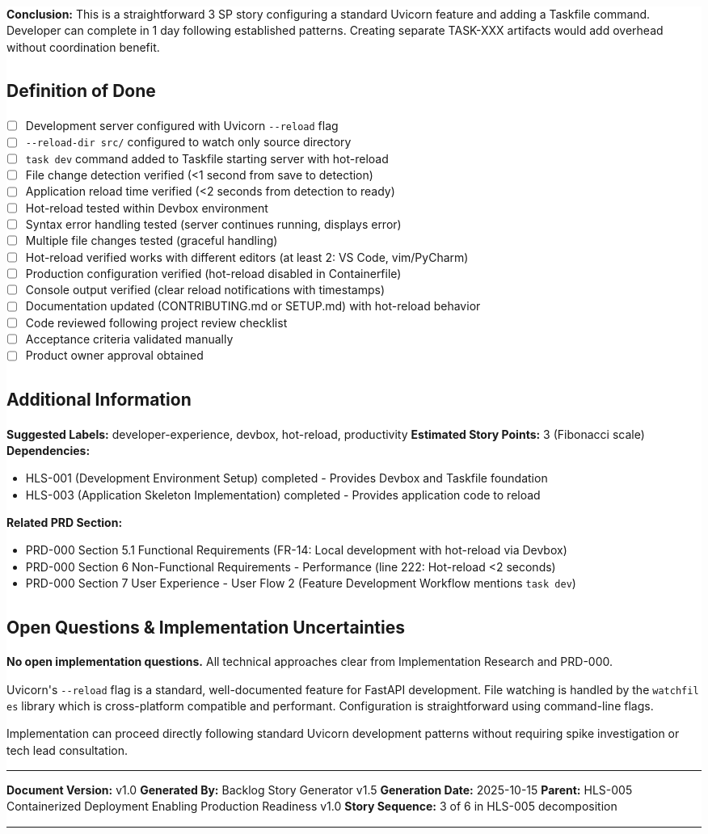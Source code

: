 **Conclusion:** This is a straightforward 3 SP story configuring a standard Uvicorn feature and adding a Taskfile command. Developer can complete in 1 day following established patterns. Creating separate TASK-XXX artifacts would add overhead without coordination benefit.

## Definition of Done
- [ ] Development server configured with Uvicorn `--reload` flag
- [ ] `--reload-dir src/` configured to watch only source directory
- [ ] `task dev` command added to Taskfile starting server with hot-reload
- [ ] File change detection verified (<1 second from save to detection)
- [ ] Application reload time verified (<2 seconds from detection to ready)
- [ ] Hot-reload tested within Devbox environment
- [ ] Syntax error handling tested (server continues running, displays error)
- [ ] Multiple file changes tested (graceful handling)
- [ ] Hot-reload verified works with different editors (at least 2: VS Code, vim/PyCharm)
- [ ] Production configuration verified (hot-reload disabled in Containerfile)
- [ ] Console output verified (clear reload notifications with timestamps)
- [ ] Documentation updated (CONTRIBUTING.md or SETUP.md) with hot-reload behavior
- [ ] Code reviewed following project review checklist
- [ ] Acceptance criteria validated manually
- [ ] Product owner approval obtained

## Additional Information
**Suggested Labels:** developer-experience, devbox, hot-reload, productivity
**Estimated Story Points:** 3 (Fibonacci scale)
**Dependencies:**
- HLS-001 (Development Environment Setup) completed - Provides Devbox and Taskfile foundation
- HLS-003 (Application Skeleton Implementation) completed - Provides application code to reload

**Related PRD Section:**
- PRD-000 Section 5.1 Functional Requirements (FR-14: Local development with hot-reload via Devbox)
- PRD-000 Section 6 Non-Functional Requirements - Performance (line 222: Hot-reload <2 seconds)
- PRD-000 Section 7 User Experience - User Flow 2 (Feature Development Workflow mentions `task dev`)

## Open Questions & Implementation Uncertainties

**No open implementation questions.** All technical approaches clear from Implementation Research and PRD-000.

Uvicorn's `--reload` flag is a standard, well-documented feature for FastAPI development. File watching is handled by the `watchfiles` library which is cross-platform compatible and performant. Configuration is straightforward using command-line flags.

Implementation can proceed directly following standard Uvicorn development patterns without requiring spike investigation or tech lead consultation.

---

**Document Version:** v1.0
**Generated By:** Backlog Story Generator v1.5
**Generation Date:** 2025-10-15
**Parent:** HLS-005 Containerized Deployment Enabling Production Readiness v1.0
**Story Sequence:** 3 of 6 in HLS-005 decomposition

---